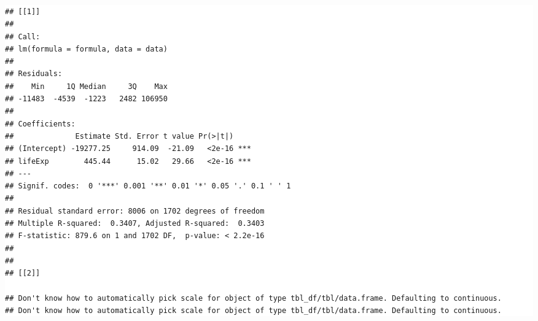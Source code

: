     ## [[1]]
    ## 
    ## Call:
    ## lm(formula = formula, data = data)
    ## 
    ## Residuals:
    ##    Min     1Q Median     3Q    Max 
    ## -11483  -4539  -1223   2482 106950 
    ## 
    ## Coefficients:
    ##              Estimate Std. Error t value Pr(>|t|)    
    ## (Intercept) -19277.25     914.09  -21.09   <2e-16 ***
    ## lifeExp        445.44      15.02   29.66   <2e-16 ***
    ## ---
    ## Signif. codes:  0 '***' 0.001 '**' 0.01 '*' 0.05 '.' 0.1 ' ' 1
    ## 
    ## Residual standard error: 8006 on 1702 degrees of freedom
    ## Multiple R-squared:  0.3407, Adjusted R-squared:  0.3403 
    ## F-statistic: 879.6 on 1 and 1702 DF,  p-value: < 2.2e-16
    ## 
    ## 
    ## [[2]]

    ## Don't know how to automatically pick scale for object of type tbl_df/tbl/data.frame. Defaulting to continuous.
    ## Don't know how to automatically pick scale for object of type tbl_df/tbl/data.frame. Defaulting to continuous.
